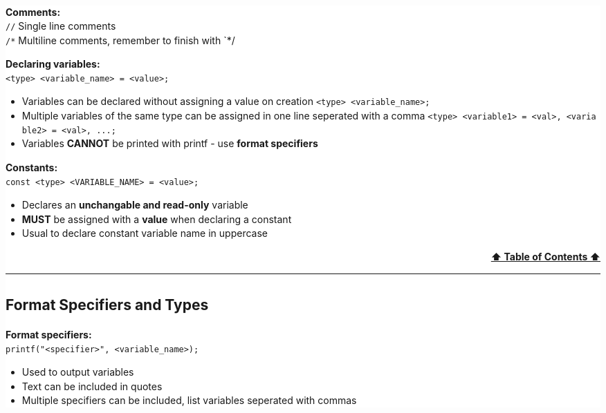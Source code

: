 <div id="a3324f6b-a0ea-4bea-a3be-4ace527ab1c7" class="cell markdown">

**Comments:**  
`//` Single line comments  
`/*` Multiline comments, remember to finish with \`\*/

</div>

<div id="8aa8c249-5900-49d6-a135-4c46e7640790" class="cell markdown">

**Declaring variables:**  
`<type> <variable_name> = <value>;`

- Variables can be declared without assigning a value on creation
  `<type> <variable_name>;`  
- Multiple variables of the same type can be assigned in one line
  seperated with a comma
  `<type> <variable1> = <val>, <variable2> = <val>, ...;`
- Variables **CANNOT** be printed with printf - use **format
  specifiers**

</div>

<div id="0fca3dfe-3c2b-4b1b-8be9-9a6c8c149450" class="cell markdown">

**Constants:**  
`const <type> <VARIABLE_NAME> = <value>;`

- Declares an **unchangable and read-only** variable  
- **MUST** be assigned with a **value** when declaring a constant  
- Usual to declare constant variable name in uppercase

</div>

<div id="656b9e1e-742a-49ca-a368-f0fd987f917e" class="cell markdown">

[<p style="text-align: right;">**⬆ Table of Contents ⬆**</p>](#C-Notes)

</div>

<div id="02ea063e-a01d-4cb5-820a-7b4eb67eaa6e" class="cell markdown">

------------------------------------------------------------------------

</div>

<div id="7022cf24-2d5b-48e6-9a81-1532235a0f7c" class="cell markdown">

## Format Specifiers and Types

</div>

<div id="05e0e31e-1ea3-4a82-b07e-43b7244fe5e2" class="cell markdown">

**Format specifiers:**  
`printf("<specifier>", <variable_name>);`

- Used to output variables  
- Text can be included in quotes  
- Multiple specifiers can be included, list variables seperated with
  commas
